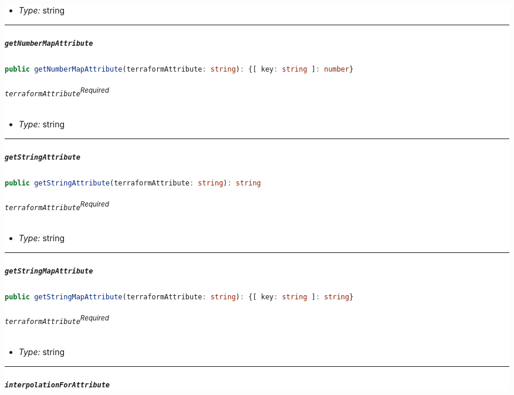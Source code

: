 - *Type:* string

---

##### `getNumberMapAttribute` <a name="getNumberMapAttribute" id="@cdktf/provider-cloudflare.dataCloudflareManagedTransforms.DataCloudflareManagedTransforms.getNumberMapAttribute"></a>

```typescript
public getNumberMapAttribute(terraformAttribute: string): {[ key: string ]: number}
```

###### `terraformAttribute`<sup>Required</sup> <a name="terraformAttribute" id="@cdktf/provider-cloudflare.dataCloudflareManagedTransforms.DataCloudflareManagedTransforms.getNumberMapAttribute.parameter.terraformAttribute"></a>

- *Type:* string

---

##### `getStringAttribute` <a name="getStringAttribute" id="@cdktf/provider-cloudflare.dataCloudflareManagedTransforms.DataCloudflareManagedTransforms.getStringAttribute"></a>

```typescript
public getStringAttribute(terraformAttribute: string): string
```

###### `terraformAttribute`<sup>Required</sup> <a name="terraformAttribute" id="@cdktf/provider-cloudflare.dataCloudflareManagedTransforms.DataCloudflareManagedTransforms.getStringAttribute.parameter.terraformAttribute"></a>

- *Type:* string

---

##### `getStringMapAttribute` <a name="getStringMapAttribute" id="@cdktf/provider-cloudflare.dataCloudflareManagedTransforms.DataCloudflareManagedTransforms.getStringMapAttribute"></a>

```typescript
public getStringMapAttribute(terraformAttribute: string): {[ key: string ]: string}
```

###### `terraformAttribute`<sup>Required</sup> <a name="terraformAttribute" id="@cdktf/provider-cloudflare.dataCloudflareManagedTransforms.DataCloudflareManagedTransforms.getStringMapAttribute.parameter.terraformAttribute"></a>

- *Type:* string

---

##### `interpolationForAttribute` <a name="interpolationForAttribute" id="@cdktf/provider-cloudflare.dataCloudflareManagedTransforms.DataCloudflareManagedTransforms.interpolationForAttribute"></a>
